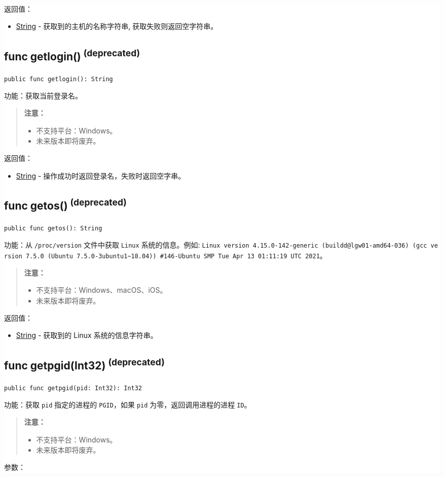 返回值：

- [String](../../core/core_package_api/core_package_structs.md#struct-string) - 获取到的主机的名称字符串, 获取失败则返回空字符串。

## func getlogin() <sup>(deprecated)</sup>

```cangjie
public func getlogin(): String
```

功能：获取当前登录名。

> **注意：**
>
> - 不支持平台：Windows。
> - 未来版本即将废弃。

返回值：

- [String](../../core/core_package_api/core_package_structs.md#struct-string) - 操作成功时返回登录名，失败时返回空字串。

## func getos() <sup>(deprecated)</sup>

```cangjie
public func getos(): String
```

功能：从 `/proc/version` 文件中获取 `Linux` 系统的信息。例如: `Linux version 4.15.0-142-generic (buildd@lgw01-amd64-036) (gcc version 7.5.0 (Ubuntu 7.5.0-3ubuntu1~18.04)) #146-Ubuntu SMP Tue Apr 13 01:11:19 UTC 2021`。

> **注意：**
>
> - 不支持平台：Windows、macOS、iOS。
> - 未来版本即将废弃。

返回值：

- [String](../../core/core_package_api/core_package_structs.md#struct-string) - 获取到的 Linux 系统的信息字符串。

## func getpgid(Int32) <sup>(deprecated)</sup>

```cangjie
public func getpgid(pid: Int32): Int32
```

功能：获取 `pid` 指定的进程的 `PGID`，如果 `pid` 为零，返回调用进程的进程 `ID`。

> **注意：**
>
> - 不支持平台：Windows。
> - 未来版本即将废弃。

参数：
